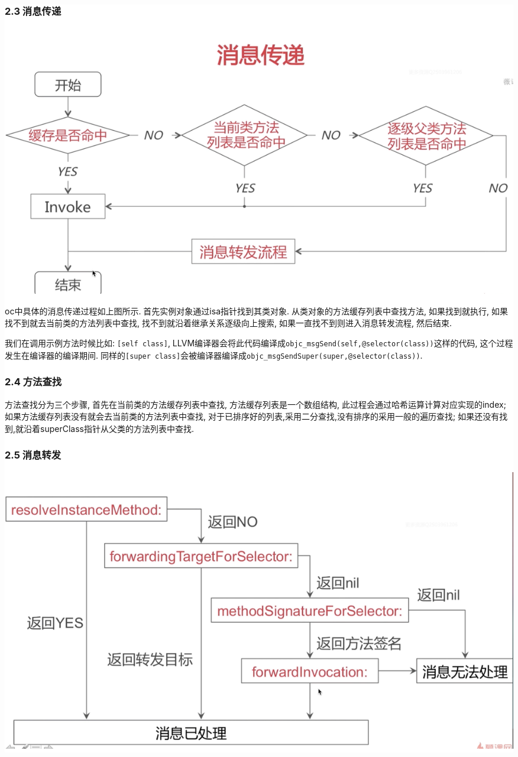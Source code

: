 ### 2.3 消息传递
![](images/WX20190426-145513@2x.png)

oc中具体的消息传递过程如上图所示. 首先实例对象通过isa指针找到其类对象. 从类对象的方法缓存列表中查找方法, 如果找到就执行, 如果找不到就去当前类的方法列表中查找, 找不到就沿着继承关系逐级向上搜索, 如果一直找不到则进入消息转发流程, 然后结束.

我们在调用示例方法时候比如: `[self class]`, LLVM编译器会将此代码编译成`objc_msgSend(self,@selector(class))`这样的代码, 这个过程发生在编译器的编译期间. 同样的`[super class]`会被编译器编译成`objc_msgSendSuper(super,@selector(class))`.

### 2.4 方法查找
方法查找分为三个步骤, 首先在当前类的方法缓存列表中查找, 方法缓存列表是一个数组结构, 此过程会通过哈希运算计算对应实现的index; 如果方法缓存列表没有就会去当前类的方法列表中查找, 对于已排序好的列表,采用二分查找,没有排序的采用一般的遍历查找; 如果还没有找到,就沿着superClass指针从父类的方法列表中查找.

### 2.5 消息转发
![](images/WX20190426-151738@2x.png)
